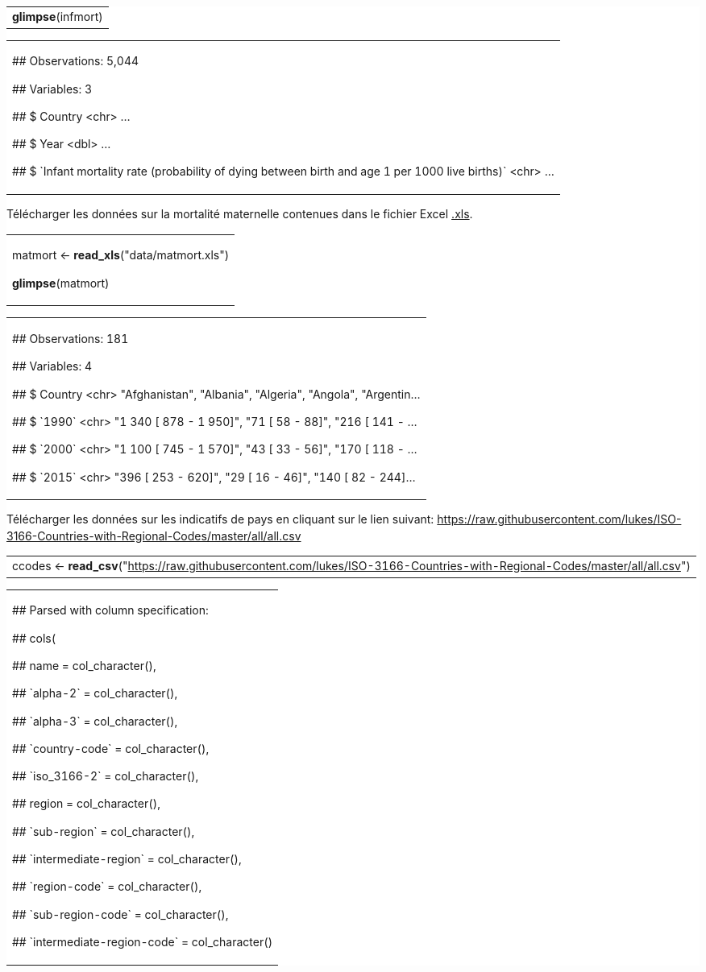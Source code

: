 |                      |
| -------------------- |
| **glimpse**(infmort) |

<table>
<tbody>
<tr class="odd">
<td><p>## Observations: 5,044</p>
<p>## Variables: 3</p>
<p>## $ Country &lt;chr&gt; …</p>
<p>## $ Year &lt;dbl&gt; …</p>
<p>## $ `Infant mortality rate (probability of dying between birth and age 1 per 1000 live births)` &lt;chr&gt; …</p></td>
</tr>
</tbody>
</table>

Télécharger les données sur la mortalité maternelle contenues dans le fichier Excel [.xls](https://psyteachr.github.io/msc-data-skills/data/matmort.xls).

<table>
<tbody>
<tr class="odd">
<td><p>matmort &lt;- <strong>read_xls</strong>("data/matmort.xls")</p>
<p><strong>glimpse</strong>(matmort)</p></td>
</tr>
</tbody>
</table>

<table>
<tbody>
<tr class="odd">
<td><p>## Observations: 181</p>
<p>## Variables: 4</p>
<p>## $ Country &lt;chr&gt; "Afghanistan", "Albania", "Algeria", "Angola", "Argentin…</p>
<p>## $ `1990` &lt;chr&gt; "1 340 [ 878 - 1 950]", "71 [ 58 - 88]", "216 [ 141 - …</p>
<p>## $ `2000` &lt;chr&gt; "1 100 [ 745 - 1 570]", "43 [ 33 - 56]", "170 [ 118 - …</p>
<p>## $ `2015` &lt;chr&gt; "396 [ 253 - 620]", "29 [ 16 - 46]", "140 [ 82 - 244]…</p></td>
</tr>
</tbody>
</table>

Télécharger les données sur les indicatifs de pays en cliquant sur le lien suivant: <https://raw.githubusercontent.com/lukes/ISO-3166-Countries-with-Regional-Codes/master/all/all.csv>

|                                                                                                                               |
| ----------------------------------------------------------------------------------------------------------------------------- |
| ccodes \<- **read\_csv**("https://raw.githubusercontent.com/lukes/ISO-3166-Countries-with-Regional-Codes/master/all/all.csv") |

<table>
<tbody>
<tr class="odd">
<td><p>## Parsed with column specification:</p>
<p>## cols(</p>
<p>## name = col_character(),</p>
<p>## `alpha-2` = col_character(),</p>
<p>## `alpha-3` = col_character(),</p>
<p>## `country-code` = col_character(),</p>
<p>## `iso_3166-2` = col_character(),</p>
<p>## region = col_character(),</p>
<p>## `sub-region` = col_character(),</p>
<p>## `intermediate-region` = col_character(),</p>
<p>## `region-code` = col_character(),</p>
<p>## `sub-region-code` = col_character(),</p>
<p>## `intermediate-region-code` = col_character()</p>